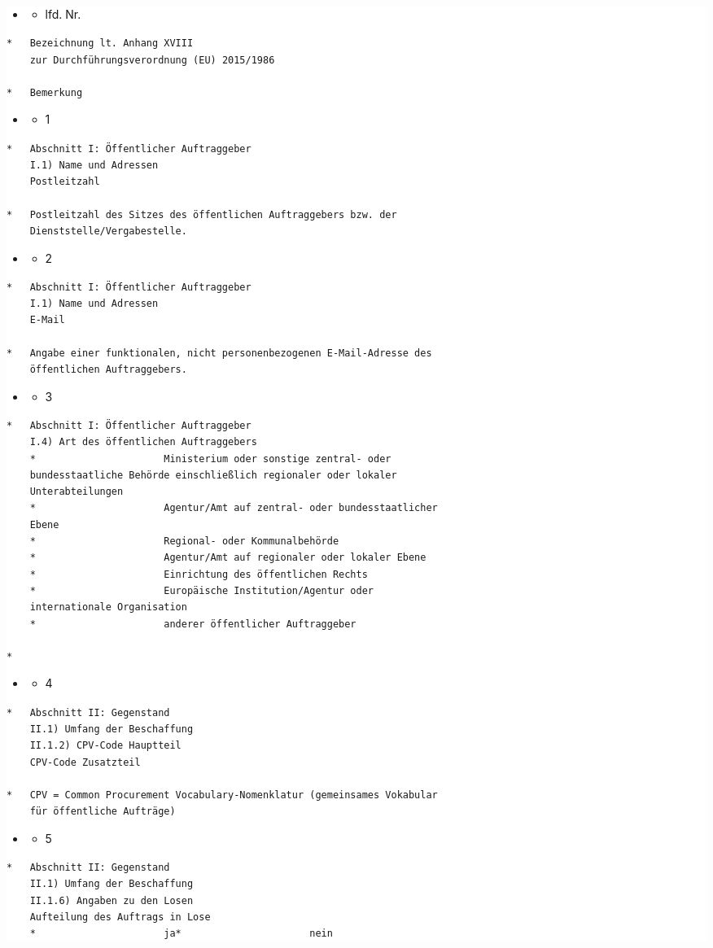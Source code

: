 *    *   lfd. Nr.

    *   Bezeichnung lt. Anhang XVIII
        zur Durchführungsverordnung (EU) 2015/1986

    *   Bemerkung


*    *   1

    *   Abschnitt I: Öffentlicher Auftraggeber
        I.1) Name und Adressen
        Postleitzahl

    *   Postleitzahl des Sitzes des öffentlichen Auftraggebers bzw. der
        Dienststelle/Vergabestelle.


*    *   2

    *   Abschnitt I: Öffentlicher Auftraggeber
        I.1) Name und Adressen
        E-Mail

    *   Angabe einer funktionalen, nicht personenbezogenen E-Mail-Adresse des
        öffentlichen Auftraggebers.


*    *   3

    *   Abschnitt I: Öffentlicher Auftraggeber
        I.4) Art des öffentlichen Auftraggebers
        *                      Ministerium oder sonstige zentral- oder
        bundesstaatliche Behörde einschließlich regionaler oder lokaler
        Unterabteilungen
        *                      Agentur/Amt auf zentral- oder bundesstaatlicher
        Ebene
        *                      Regional- oder Kommunalbehörde
        *                      Agentur/Amt auf regionaler oder lokaler Ebene
        *                      Einrichtung des öffentlichen Rechts
        *                      Europäische Institution/Agentur oder
        internationale Organisation
        *                      anderer öffentlicher Auftraggeber

    *

*    *   4

    *   Abschnitt II: Gegenstand
        II.1) Umfang der Beschaffung
        II.1.2) CPV-Code Hauptteil
        CPV-Code Zusatzteil

    *   CPV = Common Procurement Vocabulary-Nomenklatur (gemeinsames Vokabular
        für öffentliche Aufträge)


*    *   5

    *   Abschnitt II: Gegenstand
        II.1) Umfang der Beschaffung
        II.1.6) Angaben zu den Losen
        Aufteilung des Auftrags in Lose
        *                      ja*                      nein
